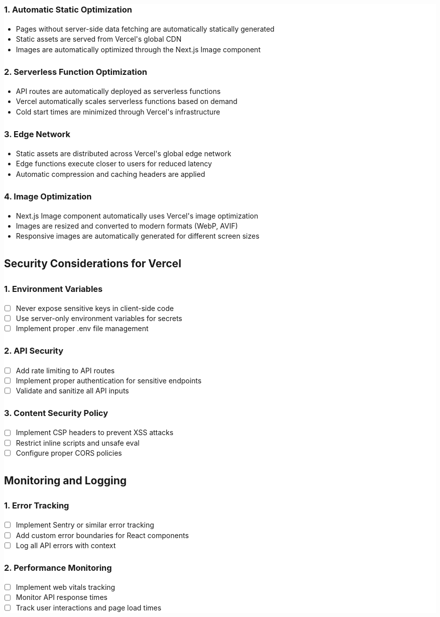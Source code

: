 ### 1. Automatic Static Optimization
- Pages without server-side data fetching are automatically statically generated
- Static assets are served from Vercel's global CDN
- Images are automatically optimized through the Next.js Image component

### 2. Serverless Function Optimization
- API routes are automatically deployed as serverless functions
- Vercel automatically scales serverless functions based on demand
- Cold start times are minimized through Vercel's infrastructure

### 3. Edge Network
- Static assets are distributed across Vercel's global edge network
- Edge functions execute closer to users for reduced latency
- Automatic compression and caching headers are applied

### 4. Image Optimization
- Next.js Image component automatically uses Vercel's image optimization
- Images are resized and converted to modern formats (WebP, AVIF)
- Responsive images are automatically generated for different screen sizes

## Security Considerations for Vercel

### 1. Environment Variables
- [ ] Never expose sensitive keys in client-side code
- [ ] Use server-only environment variables for secrets
- [ ] Implement proper .env file management

### 2. API Security
- [ ] Add rate limiting to API routes
- [ ] Implement proper authentication for sensitive endpoints
- [ ] Validate and sanitize all API inputs

### 3. Content Security Policy
- [ ] Implement CSP headers to prevent XSS attacks
- [ ] Restrict inline scripts and unsafe eval
- [ ] Configure proper CORS policies

## Monitoring and Logging

### 1. Error Tracking
- [ ] Implement Sentry or similar error tracking
- [ ] Add custom error boundaries for React components
- [ ] Log all API errors with context

### 2. Performance Monitoring
- [ ] Implement web vitals tracking
- [ ] Monitor API response times
- [ ] Track user interactions and page load times
